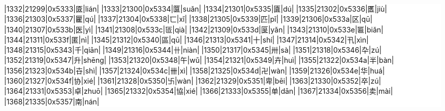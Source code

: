 |1332|21299|0x5333|匳|lián|
|1333|21300|0x5334|匴|suǎn|
|1334|21301|0x5335|匵|dú|
|1335|21302|0x5336|匶|jiù|
|1336|21303|0x5337|匷|qú|
|1337|21304|0x5338|匸|xǐ|
|1338|21305|0x5339|匹|pǐ|
|1339|21306|0x533a|区|qū|
|1340|21307|0x533b|医|yì|
|1341|21308|0x533c|匼|qià|
|1342|21309|0x533d|匽|yǎn|
|1343|21310|0x533e|匾|biǎn|
|1344|21311|0x533f|匿|nì|
|1345|21312|0x5340|區|qū|
|1346|21313|0x5341|十|shí|
|1347|21314|0x5342|卂|xìn|
|1348|21315|0x5343|千|qiān|
|1349|21316|0x5344|卄|niàn|
|1350|21317|0x5345|卅|sà|
|1351|21318|0x5346|卆|zú|
|1352|21319|0x5347|升|shēng|
|1353|21320|0x5348|午|wǔ|
|1354|21321|0x5349|卉|huì|
|1355|21322|0x534a|半|bàn|
|1356|21323|0x534b|卋|shì|
|1357|21324|0x534c|卌|xì|
|1358|21325|0x534d|卍|wàn|
|1359|21326|0x534e|华|huá|
|1360|21327|0x534f|协|xié|
|1361|21328|0x5350|卐|wàn|
|1362|21329|0x5351|卑|bēi|
|1363|21330|0x5352|卒|zú|
|1364|21331|0x5353|卓|zhuō|
|1365|21332|0x5354|協|xié|
|1366|21333|0x5355|单|dān|
|1367|21334|0x5356|卖|mài|
|1368|21335|0x5357|南|nán|